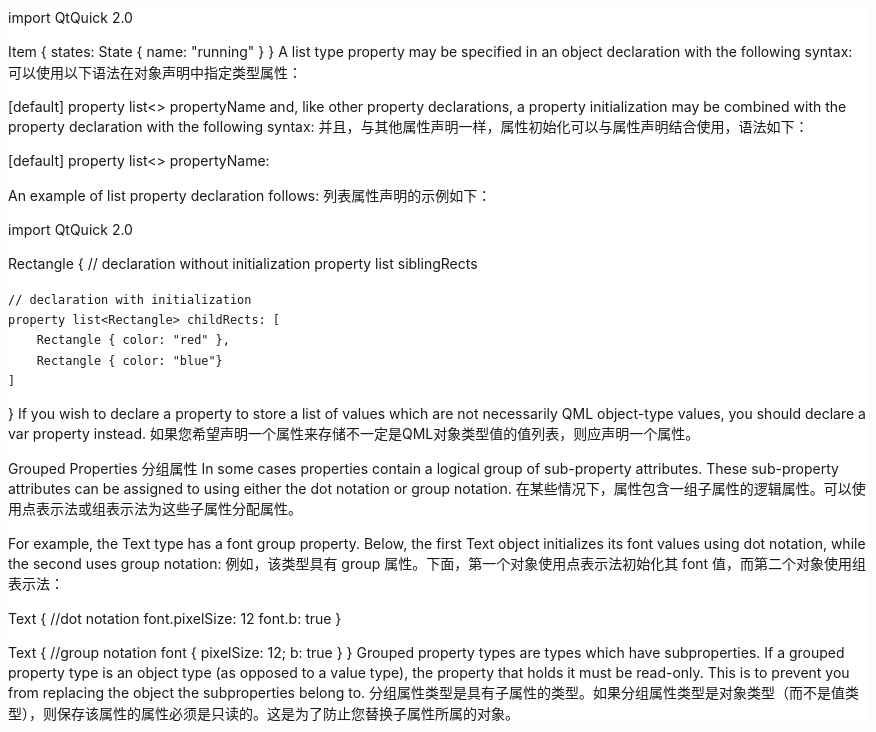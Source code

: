import QtQuick 2.0

Item {
    states: State { name: "running" }
}
A list type property may be specified in an object declaration with the following syntax:
可以使用以下语法在对象声明中指定类型属性：

[default] property list<<objectType>> propertyName
and, like other property declarations, a property initialization may be combined with the property declaration with the following syntax:
并且，与其他属性声明一样，属性初始化可以与属性声明结合使用，语法如下：

[default] property list<<objectType>> propertyName: <value>

An example of list property declaration follows:
列表属性声明的示例如下：

import QtQuick 2.0

Rectangle {
    // declaration without initialization
    property list<Rectangle> siblingRects

    // declaration with initialization
    property list<Rectangle> childRects: [
        Rectangle { color: "red" },
        Rectangle { color: "blue"}
    ]
}
If you wish to declare a property to store a list of values which are not necessarily QML object-type values, you should declare a var property instead.
如果您希望声明一个属性来存储不一定是QML对象类型值的值列表，则应声明一个属性。

Grouped Properties 分组属性
In some cases properties contain a logical group of sub-property attributes. These sub-property attributes can be assigned to using either the dot notation or group notation.
在某些情况下，属性包含一组子属性的逻辑属性。可以使用点表示法或组表示法为这些子属性分配属性。

For example, the Text type has a font group property. Below, the first Text object initializes its font values using dot notation, while the second uses group notation:
例如，该类型具有 group 属性。下面，第一个对象使用点表示法初始化其 font 值，而第二个对象使用组表示法：

Text {
    //dot notation
    font.pixelSize: 12
    font.b: true
}

Text {
    //group notation
    font { pixelSize: 12; b: true }
}
Grouped property types are types which have subproperties. If a grouped property type is an object type (as opposed to a value type), the property that holds it must be read-only. This is to prevent you from replacing the object the subproperties belong to.
分组属性类型是具有子属性的类型。如果分组属性类型是对象类型（而不是值类型），则保存该属性的属性必须是只读的。这是为了防止您替换子属性所属的对象。
